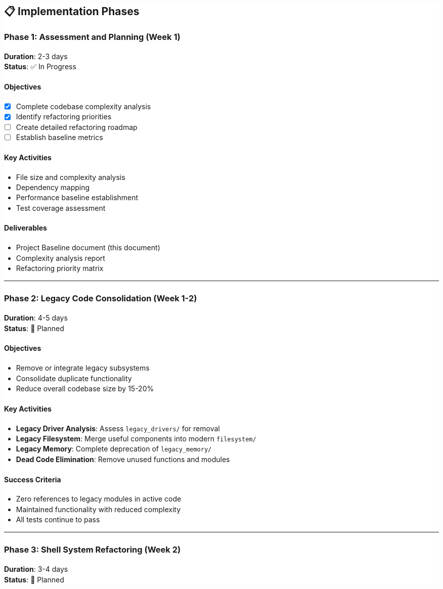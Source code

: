 ## 📋 Implementation Phases

### **Phase 1: Assessment and Planning (Week 1)**
**Duration**: 2-3 days  
**Status**: ✅ In Progress

#### Objectives
- [x] Complete codebase complexity analysis
- [x] Identify refactoring priorities
- [ ] Create detailed refactoring roadmap
- [ ] Establish baseline metrics

#### Key Activities
- File size and complexity analysis
- Dependency mapping
- Performance baseline establishment
- Test coverage assessment

#### Deliverables
- Project Baseline document (this document)
- Complexity analysis report
- Refactoring priority matrix

---

### **Phase 2: Legacy Code Consolidation (Week 1-2)**
**Duration**: 4-5 days  
**Status**: 🔄 Planned

#### Objectives
- Remove or integrate legacy subsystems
- Consolidate duplicate functionality
- Reduce overall codebase size by 15-20%

#### Key Activities
- **Legacy Driver Analysis**: Assess `legacy_drivers/` for removal
- **Legacy Filesystem**: Merge useful components into modern `filesystem/`
- **Legacy Memory**: Complete deprecation of `legacy_memory/`
- **Dead Code Elimination**: Remove unused functions and modules

#### Success Criteria
- Zero references to legacy modules in active code
- Maintained functionality with reduced complexity
- All tests continue to pass

---

### **Phase 3: Shell System Refactoring (Week 2)**
**Duration**: 3-4 days  
**Status**: 🔄 Planned
